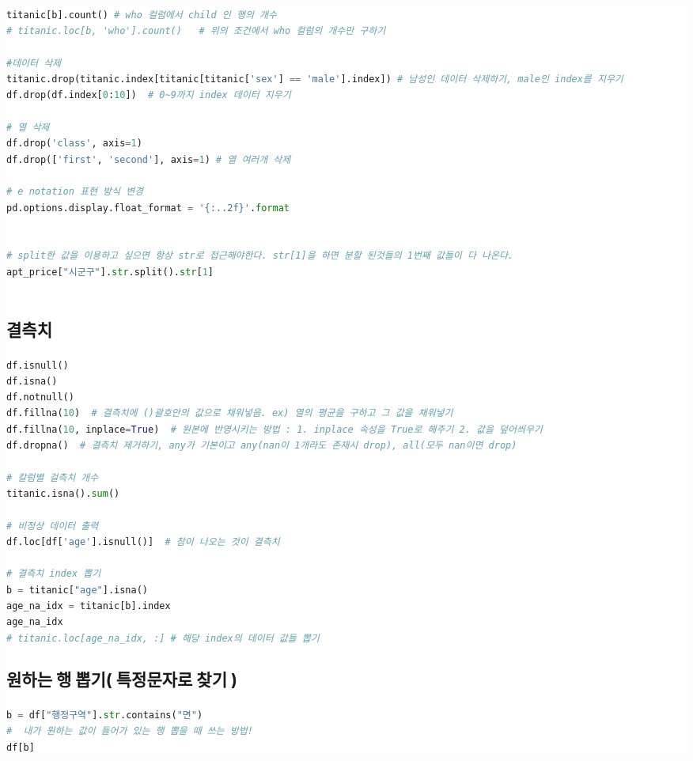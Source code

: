 ```python
titanic[b].count() # who 컬럼에서 child 인 행의 개수
# titanic.loc[b, 'who'].count()   # 위의 조건에서 who 컬럼의 개수만 구하기

#데이터 삭제
titanic.drop(titanic.index[titanic[titanic['sex'] == 'male'].index]) # 남성인 데이터 삭제하기, male인 index를 지우기
df.drop(df.index[0:10])  # 0~9까지 index 데이터 지우기

# 열 삭제
df.drop('class', axis=1)
df.drop(['first', 'second'], axis=1) # 열 여러개 삭제

# e notation 표현 방식 변경
pd.options.display.float_format = '{:..2f}'.format


# split한 값을 이용하고 싶으면 항상 str로 접근해야한다. str[1]을 하면 분할 된것들의 1번째 값들이 다 나온다.
apt_price["시군구"].str.split().str[1]



```

## 결측치

```python
df.isnull()
df.isna()
df.notnull()
df.fillna(10)  # 결측치에 ()괄호안의 값으로 채워넣음. ex) 열의 평균을 구하고 그 값을 채워넣기
df.fillna(10, inplace=True)  # 원본에 반영시키는 방법 : 1. inplace 속성을 True로 해주기 2. 값을 덮어씌우기
df.dropna()  # 결측치 제거하기, any가 기본이고 any(nan이 1개라도 존재시 drop), all(모두 nan이면 drop)

# 칼럼별 걸측치 개수
titanic.isna().sum()

# 비정상 데이터 출력
df.loc[df['age'].isnull()]  # 참이 나오는 것이 결측치

# 결측치 index 뽑기
b = titanic["age"].isna()
age_na_idx = titanic[b].index
age_na_idx
# titanic.loc[age_na_idx, :] # 해당 index의 데이터 값들 뽑기

```

## 원하는 행 뽑기( 특정문자로 찾기 )

```python
b = df["행정구역"].str.contains("면")
#  내가 원하는 값이 들어가 있는 행 뽑을 때 쓰는 방법!
df[b]
```
